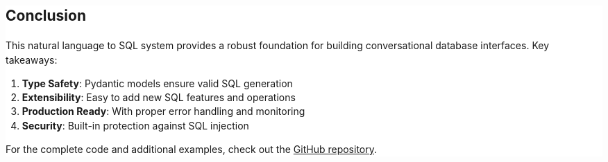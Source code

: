 ## Conclusion

This natural language to SQL system provides a robust foundation for building conversational database interfaces. Key takeaways:

1. **Type Safety**: Pydantic models ensure valid SQL generation
2. **Extensibility**: Easy to add new SQL features and operations
3. **Production Ready**: With proper error handling and monitoring
4. **Security**: Built-in protection against SQL injection

For the complete code and additional examples, check out the [GitHub repository](https://github.com/yourusername/nl2sql).